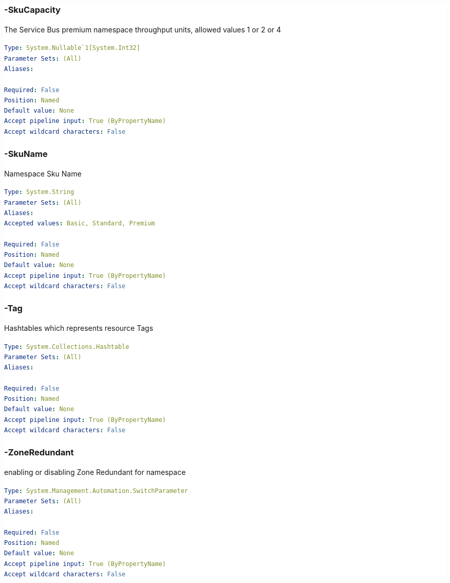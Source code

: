 ### -SkuCapacity
The Service Bus premium namespace throughput units, allowed values 1 or 2 or 4

```yaml
Type: System.Nullable`1[System.Int32]
Parameter Sets: (All)
Aliases:

Required: False
Position: Named
Default value: None
Accept pipeline input: True (ByPropertyName)
Accept wildcard characters: False
```

### -SkuName
Namespace Sku Name

```yaml
Type: System.String
Parameter Sets: (All)
Aliases:
Accepted values: Basic, Standard, Premium

Required: False
Position: Named
Default value: None
Accept pipeline input: True (ByPropertyName)
Accept wildcard characters: False
```

### -Tag
Hashtables which represents resource Tags

```yaml
Type: System.Collections.Hashtable
Parameter Sets: (All)
Aliases:

Required: False
Position: Named
Default value: None
Accept pipeline input: True (ByPropertyName)
Accept wildcard characters: False
```

### -ZoneRedundant
enabling or disabling Zone Redundant for namespace

```yaml
Type: System.Management.Automation.SwitchParameter
Parameter Sets: (All)
Aliases:

Required: False
Position: Named
Default value: None
Accept pipeline input: True (ByPropertyName)
Accept wildcard characters: False
```

